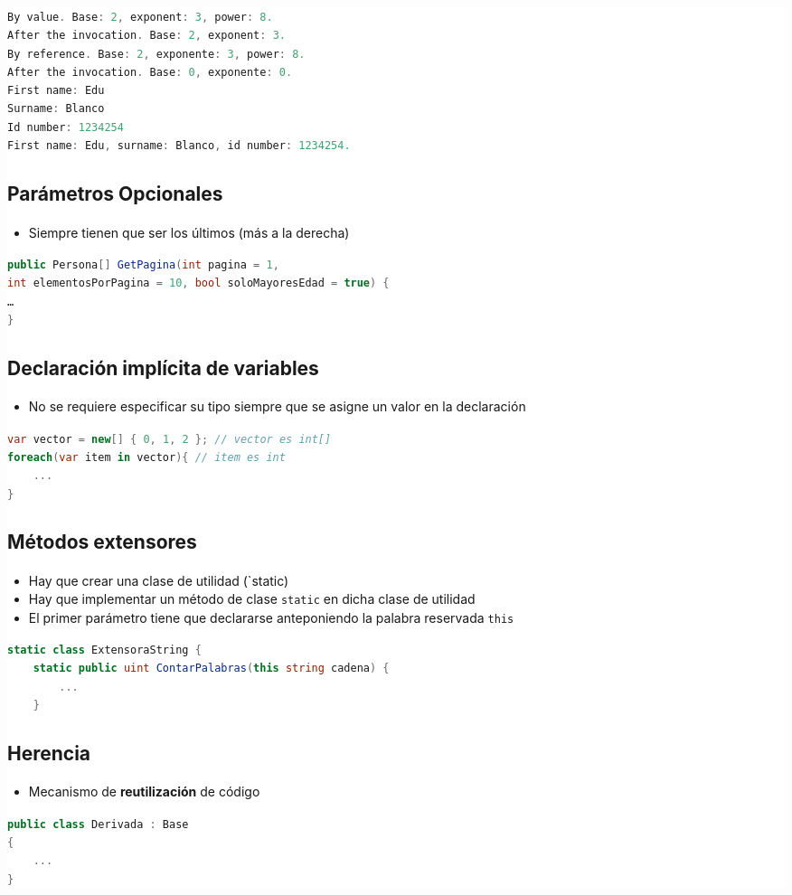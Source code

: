 ```cs
By value. Base: 2, exponent: 3, power: 8.
After the invocation. Base: 2, exponent: 3.
By reference. Base: 2, exponente: 3, power: 8.
After the invocation. Base: 0, exponente: 0.
First name: Edu
Surname: Blanco
Id number: 1234254
First name: Edu, surname: Blanco, id number: 1234254.
```

## Parámetros Opcionales

- Siempre tienen que ser los últimos (más a la derecha)

```cs
public Persona[] GetPagina(int pagina = 1,
int elementosPorPagina = 10, bool soloMayoresEdad = true) {
…
}
```

## Declaración implícita de variables

- No se requiere especificar su tipo siempre que se asigne un valor en la declaración

```cs
var vector = new[] { 0, 1, 2 }; // vector es int[]
foreach(var item in vector){ // item es int
	...
}
```

## Métodos extensores

- Hay que crear una clase de utilidad (`static)
- Hay que implementar un método de clase `static` en dicha clase de utilidad
- El primer parámetro tiene que declararse anteponiendo la palabra reservada `this`

```cs
static class ExtensoraString {
	static public uint ContarPalabras(this string cadena) {
		...
	}
```

## Herencia

- Mecanismo de **reutilización** de código

```cs
public class Derivada : Base
{
	...
}
```
